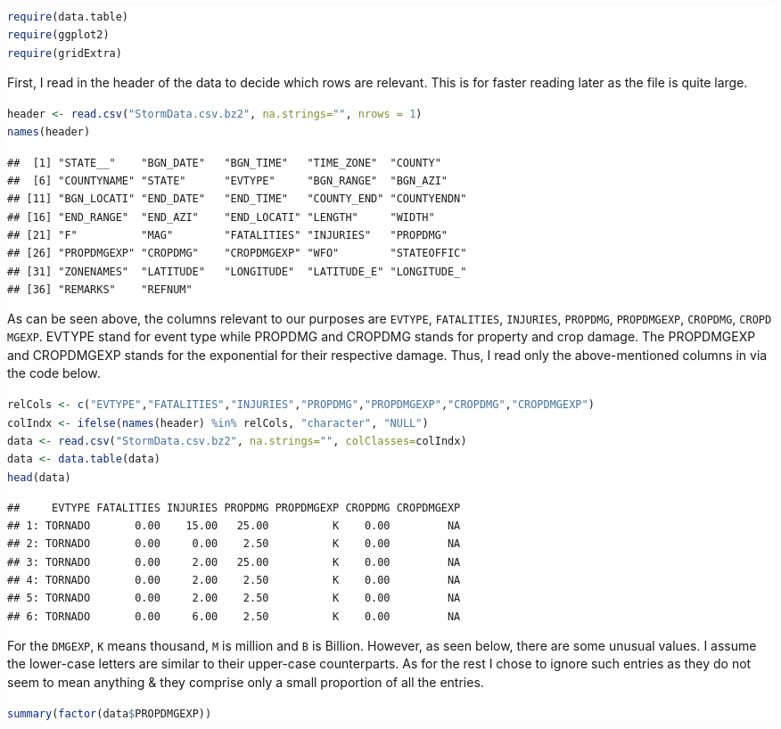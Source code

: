 ```r
require(data.table)
require(ggplot2)
require(gridExtra)
```

First, I read in the header of the data to decide which rows are relevant. This is for faster reading later as the file is quite large.  

```r
header <- read.csv("StormData.csv.bz2", na.strings="", nrows = 1)
names(header)
```

```
##  [1] "STATE__"    "BGN_DATE"   "BGN_TIME"   "TIME_ZONE"  "COUNTY"    
##  [6] "COUNTYNAME" "STATE"      "EVTYPE"     "BGN_RANGE"  "BGN_AZI"   
## [11] "BGN_LOCATI" "END_DATE"   "END_TIME"   "COUNTY_END" "COUNTYENDN"
## [16] "END_RANGE"  "END_AZI"    "END_LOCATI" "LENGTH"     "WIDTH"     
## [21] "F"          "MAG"        "FATALITIES" "INJURIES"   "PROPDMG"   
## [26] "PROPDMGEXP" "CROPDMG"    "CROPDMGEXP" "WFO"        "STATEOFFIC"
## [31] "ZONENAMES"  "LATITUDE"   "LONGITUDE"  "LATITUDE_E" "LONGITUDE_"
## [36] "REMARKS"    "REFNUM"
```

As can be seen above, the columns relevant to our purposes are `EVTYPE`, `FATALITIES`, `INJURIES`, `PROPDMG`, `PROPDMGEXP`, `CROPDMG`, `CROPDMGEXP`. EVTYPE stand for event type while PROPDMG and CROPDMG stands for property and crop damage. The PROPDMGEXP and CROPDMGEXP stands for the exponential for their respective damage. Thus, I read only the above-mentioned columns in via the code below.

```r
relCols <- c("EVTYPE","FATALITIES","INJURIES","PROPDMG","PROPDMGEXP","CROPDMG","CROPDMGEXP")
colIndx <- ifelse(names(header) %in% relCols, "character", "NULL")
data <- read.csv("StormData.csv.bz2", na.strings="", colClasses=colIndx)
data <- data.table(data)
head(data)
```

```
##     EVTYPE FATALITIES INJURIES PROPDMG PROPDMGEXP CROPDMG CROPDMGEXP
## 1: TORNADO       0.00    15.00   25.00          K    0.00         NA
## 2: TORNADO       0.00     0.00    2.50          K    0.00         NA
## 3: TORNADO       0.00     2.00   25.00          K    0.00         NA
## 4: TORNADO       0.00     2.00    2.50          K    0.00         NA
## 5: TORNADO       0.00     2.00    2.50          K    0.00         NA
## 6: TORNADO       0.00     6.00    2.50          K    0.00         NA
```

For the `DMGEXP`, `K` means thousand, `M` is million and `B` is Billion. However, as seen below, there are some unusual values. I assume the lower-case letters are similar to their upper-case counterparts. As for the rest I chose to ignore such entries as they do not seem to mean anything & they comprise only a small proportion of all the entries.  


```r
summary(factor(data$PROPDMGEXP))
```


[1]: https://www.coursera.org/course/repdata "MOOC website"
[2]: https://d396qusza40orc.cloudfront.net/repdata%2Fdata%2FStormData.csv.bz2 "Storm Data"
[3]: https://d396qusza40orc.cloudfront.net/repdata%2Fpeer2_doc%2Fpd01016005curr.pdf "Data Documentation"
[4]: https://d396qusza40orc.cloudfront.net/repdata%2Fpeer2_doc%2FNCDC%20Storm%20Events-FAQ%20Page.pdf "Data FAQ"